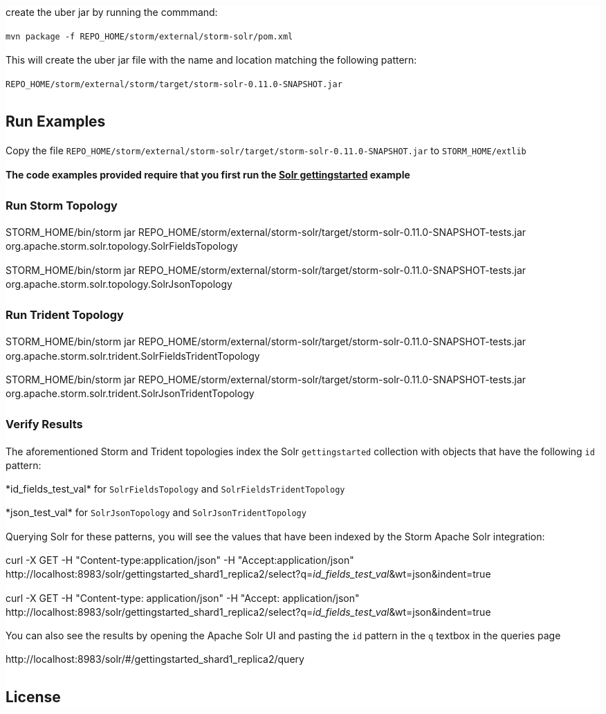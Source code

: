 create the uber jar by running the commmand:

`mvn package -f REPO_HOME/storm/external/storm-solr/pom.xml`

This will create the uber jar file with the name and location matching the following pattern:
 
`REPO_HOME/storm/external/storm/target/storm-solr-0.11.0-SNAPSHOT.jar`

## Run Examples
Copy the file `REPO_HOME/storm/external/storm-solr/target/storm-solr-0.11.0-SNAPSHOT.jar` to `STORM_HOME/extlib`

**The code examples provided require that you first run the [Solr gettingstarted](http://lucene.apache.org/solr/quickstart.html) example** 

### Run Storm Topology

STORM_HOME/bin/storm jar REPO_HOME/storm/external/storm-solr/target/storm-solr-0.11.0-SNAPSHOT-tests.jar org.apache.storm.solr.topology.SolrFieldsTopology
 
STORM_HOME/bin/storm jar REPO_HOME/storm/external/storm-solr/target/storm-solr-0.11.0-SNAPSHOT-tests.jar org.apache.storm.solr.topology.SolrJsonTopology

### Run Trident Topology

STORM_HOME/bin/storm jar REPO_HOME/storm/external/storm-solr/target/storm-solr-0.11.0-SNAPSHOT-tests.jar org.apache.storm.solr.trident.SolrFieldsTridentTopology

STORM_HOME/bin/storm jar REPO_HOME/storm/external/storm-solr/target/storm-solr-0.11.0-SNAPSHOT-tests.jar org.apache.storm.solr.trident.SolrJsonTridentTopology


### Verify Results

The aforementioned Storm and Trident topologies index the Solr `gettingstarted` collection with objects that have the following `id` pattern:

\*id_fields_test_val\* for `SolrFieldsTopology` and  `SolrFieldsTridentTopology`

\*json_test_val\* for `SolrJsonTopology` and `SolrJsonTridentTopology`

Querying  Solr for these patterns, you will see the values that have been indexed by the Storm Apache Solr integration: 

curl -X GET -H "Content-type:application/json" -H "Accept:application/json" http://localhost:8983/solr/gettingstarted_shard1_replica2/select?q=*id_fields_test_val*&wt=json&indent=true

curl -X GET -H "Content-type: application/json" -H "Accept: application/json" http://localhost:8983/solr/gettingstarted_shard1_replica2/select?q=*id_fields_test_val*&wt=json&indent=true

You can also see the results by opening the Apache Solr UI and pasting the `id` pattern in the `q` textbox in the queries page

http://localhost:8983/solr/#/gettingstarted_shard1_replica2/query

## License
